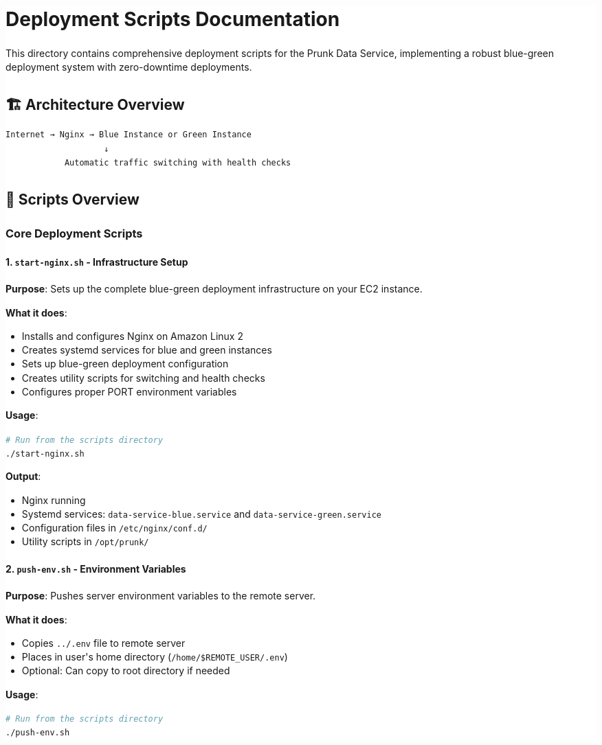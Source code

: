 # Deployment Scripts Documentation

This directory contains comprehensive deployment scripts for the Prunk Data Service, implementing a robust blue-green deployment system with zero-downtime deployments.

## 🏗️ Architecture Overview

```
Internet → Nginx → Blue Instance or Green Instance
                    ↓
            Automatic traffic switching with health checks
```

## 📁 Scripts Overview

### **Core Deployment Scripts**

#### 1. `start-nginx.sh` - Infrastructure Setup
**Purpose**: Sets up the complete blue-green deployment infrastructure on your EC2 instance.

**What it does**:
- Installs and configures Nginx on Amazon Linux 2
- Creates systemd services for blue and green instances
- Sets up blue-green deployment configuration
- Creates utility scripts for switching and health checks
- Configures proper PORT environment variables 

**Usage**:
```bash
# Run from the scripts directory
./start-nginx.sh
```

**Output**:
- Nginx running
- Systemd services: `data-service-blue.service` and `data-service-green.service`
- Configuration files in `/etc/nginx/conf.d/`
- Utility scripts in `/opt/prunk/`

#### 2. `push-env.sh` - Environment Variables
**Purpose**: Pushes server environment variables to the remote server.

**What it does**:
- Copies `../.env` file to remote server
- Places in user's home directory (`/home/$REMOTE_USER/.env`)
- Optional: Can copy to root directory if needed

**Usage**:
```bash
# Run from the scripts directory
./push-env.sh
```
